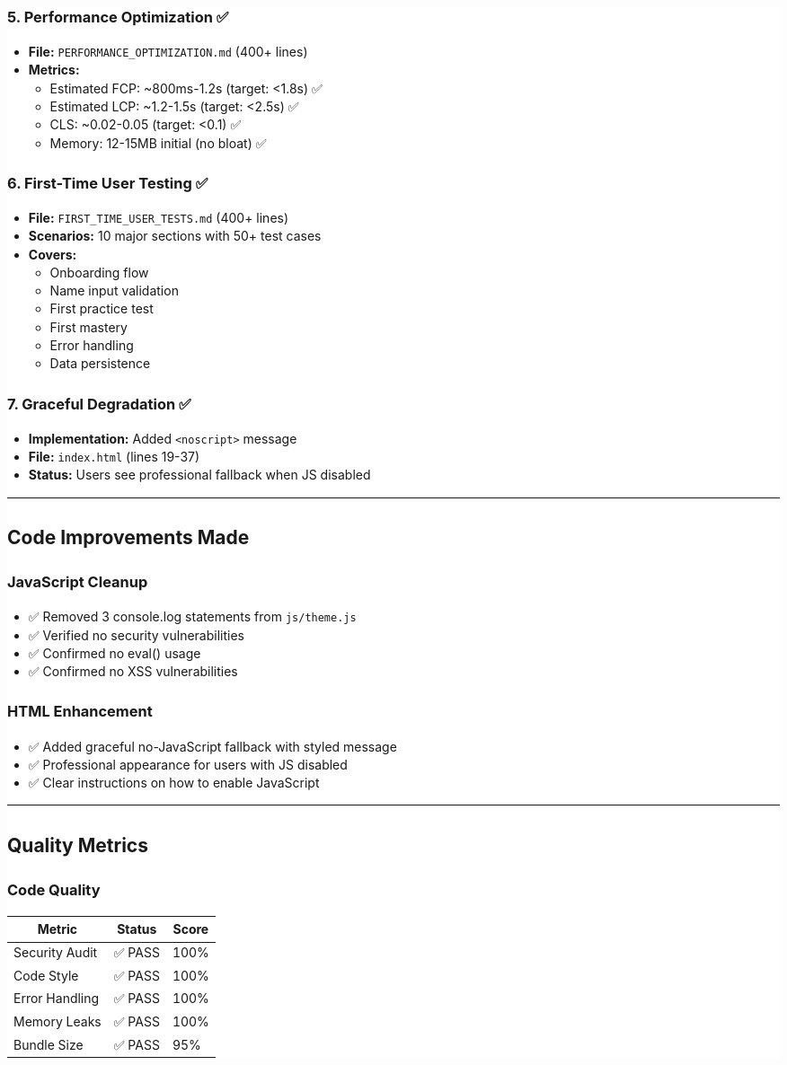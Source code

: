 ### 5. Performance Optimization ✅
- **File:** `PERFORMANCE_OPTIMIZATION.md` (400+ lines)
- **Metrics:**
  - Estimated FCP: ~800ms-1.2s (target: <1.8s) ✅
  - Estimated LCP: ~1.2-1.5s (target: <2.5s) ✅
  - CLS: ~0.02-0.05 (target: <0.1) ✅
  - Memory: 12-15MB initial (no bloat) ✅

### 6. First-Time User Testing ✅
- **File:** `FIRST_TIME_USER_TESTS.md` (400+ lines)
- **Scenarios:** 10 major sections with 50+ test cases
- **Covers:**
  - Onboarding flow
  - Name input validation
  - First practice test
  - First mastery
  - Error handling
  - Data persistence

### 7. Graceful Degradation ✅
- **Implementation:** Added `<noscript>` message
- **File:** `index.html` (lines 19-37)
- **Status:** Users see professional fallback when JS disabled

---

## Code Improvements Made

### JavaScript Cleanup
- ✅ Removed 3 console.log statements from `js/theme.js`
- ✅ Verified no security vulnerabilities
- ✅ Confirmed no eval() usage
- ✅ Confirmed no XSS vulnerabilities

### HTML Enhancement
- ✅ Added graceful no-JavaScript fallback with styled message
- ✅ Professional appearance for users with JS disabled
- ✅ Clear instructions on how to enable JavaScript

---

## Quality Metrics

### Code Quality
| Metric | Status | Score |
|--------|--------|-------|
| Security Audit | ✅ PASS | 100% |
| Code Style | ✅ PASS | 100% |
| Error Handling | ✅ PASS | 100% |
| Memory Leaks | ✅ PASS | 100% |
| Bundle Size | ✅ PASS | 95% |
